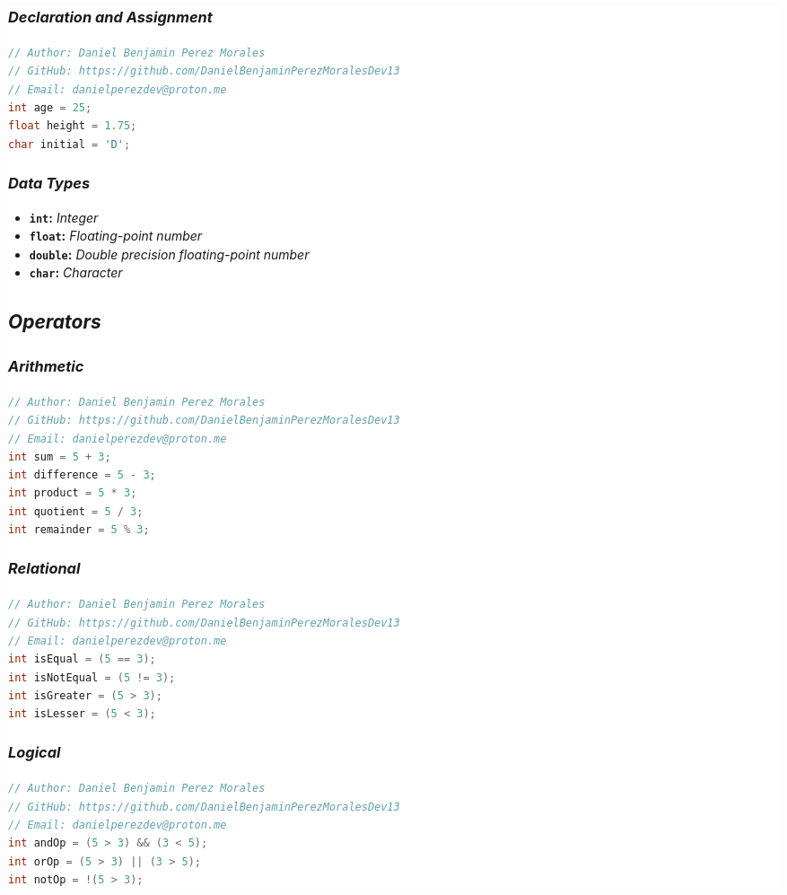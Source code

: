 ### ***Declaration and Assignment***

```c
// Author: Daniel Benjamin Perez Morales
// GitHub: https://github.com/DanielBenjaminPerezMoralesDev13
// Email: danielperezdev@proton.me
int age = 25;
float height = 1.75;
char initial = 'D';
```

### ***Data Types***

- **`int`:** *Integer*
- **`float`:** *Floating-point number*
- **`double`:** *Double precision floating-point number*
- **`char`:** *Character*

## ***Operators***

### ***Arithmetic***

```c
// Author: Daniel Benjamin Perez Morales
// GitHub: https://github.com/DanielBenjaminPerezMoralesDev13
// Email: danielperezdev@proton.me
int sum = 5 + 3;
int difference = 5 - 3;
int product = 5 * 3;
int quotient = 5 / 3;
int remainder = 5 % 3;
```

### ***Relational***

```c
// Author: Daniel Benjamin Perez Morales
// GitHub: https://github.com/DanielBenjaminPerezMoralesDev13
// Email: danielperezdev@proton.me
int isEqual = (5 == 3);
int isNotEqual = (5 != 3);
int isGreater = (5 > 3);
int isLesser = (5 < 3);
```

### ***Logical***

```c
// Author: Daniel Benjamin Perez Morales
// GitHub: https://github.com/DanielBenjaminPerezMoralesDev13
// Email: danielperezdev@proton.me
int andOp = (5 > 3) && (3 < 5);
int orOp = (5 > 3) || (3 > 5);
int notOp = !(5 > 3);
```
